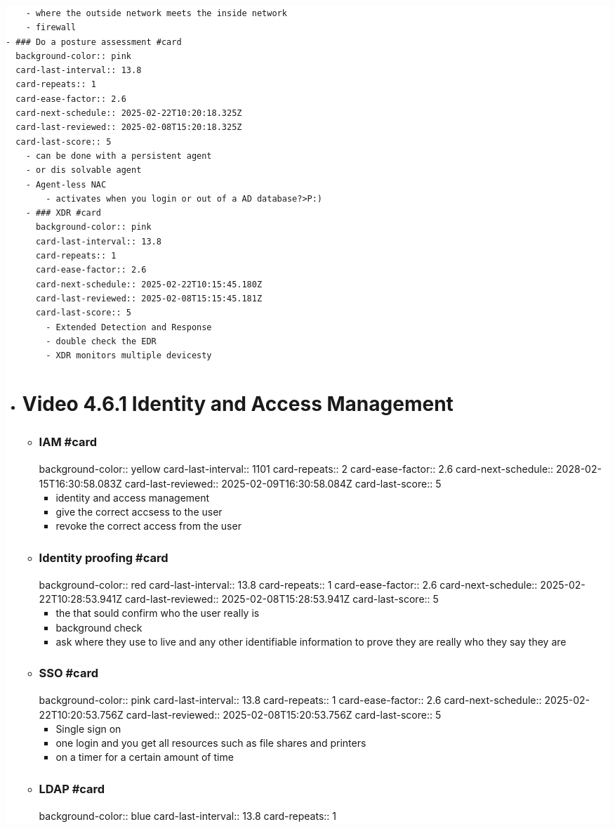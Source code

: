 		- where the outside network meets the inside network
		- firewall
	- ### Do a posture assessment #card
	  background-color:: pink
	  card-last-interval:: 13.8
	  card-repeats:: 1
	  card-ease-factor:: 2.6
	  card-next-schedule:: 2025-02-22T10:20:18.325Z
	  card-last-reviewed:: 2025-02-08T15:20:18.325Z
	  card-last-score:: 5
		- can be done with a persistent agent
		- or dis solvable agent
		- Agent-less NAC
			- activates when you login or out of a AD database?>P:)
		- ### XDR #card
		  background-color:: pink
		  card-last-interval:: 13.8
		  card-repeats:: 1
		  card-ease-factor:: 2.6
		  card-next-schedule:: 2025-02-22T10:15:45.180Z
		  card-last-reviewed:: 2025-02-08T15:15:45.181Z
		  card-last-score:: 5
			- Extended Detection and Response
			- double check the EDR
			- XDR monitors multiple devicesty
- # Video 4.6.1 Identity and Access Management
	- ### IAM #card
	  background-color:: yellow
	  card-last-interval:: 1101
	  card-repeats:: 2
	  card-ease-factor:: 2.6
	  card-next-schedule:: 2028-02-15T16:30:58.083Z
	  card-last-reviewed:: 2025-02-09T16:30:58.084Z
	  card-last-score:: 5
		- identity and access management
		- give the correct accsess to the user
		- revoke the correct access from the user
	- ### Identity proofing #card
	  background-color:: red
	  card-last-interval:: 13.8
	  card-repeats:: 1
	  card-ease-factor:: 2.6
	  card-next-schedule:: 2025-02-22T10:28:53.941Z
	  card-last-reviewed:: 2025-02-08T15:28:53.941Z
	  card-last-score:: 5
		- the that sould confirm who the user really is
		- background check
		- ask where they use to live and any other identifiable information to prove they are really who they say they are
	- ### SSO #card
	  background-color:: pink
	  card-last-interval:: 13.8
	  card-repeats:: 1
	  card-ease-factor:: 2.6
	  card-next-schedule:: 2025-02-22T10:20:53.756Z
	  card-last-reviewed:: 2025-02-08T15:20:53.756Z
	  card-last-score:: 5
		- Single sign on
		- one login and you get all resources such as file shares and printers
		- on a timer for a certain amount of time
	- ### LDAP #card
	  background-color:: blue
	  card-last-interval:: 13.8
	  card-repeats:: 1